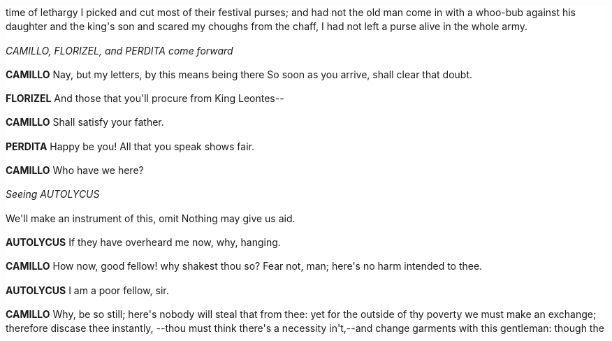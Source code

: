 time of lethargy I picked and cut most of their
festival purses; and had not the old man come in
with a whoo-bub against his daughter and the king's
son and scared my choughs from the chaff, I had not
left a purse alive in the whole army.

_CAMILLO, FLORIZEL, and PERDITA come forward_

**CAMILLO**
Nay, but my letters, by this means being there
So soon as you arrive, shall clear that doubt.


**FLORIZEL**
And those that you'll procure from King Leontes--


**CAMILLO**
Shall satisfy your father.


**PERDITA**
Happy be you!
All that you speak shows fair.


**CAMILLO**
Who have we here?

_Seeing AUTOLYCUS_

We'll make an instrument of this, omit
Nothing may give us aid.


**AUTOLYCUS**
If they have overheard me now, why, hanging.


**CAMILLO**
How now, good fellow! why shakest thou so? Fear
not, man; here's no harm intended to thee.


**AUTOLYCUS**
I am a poor fellow, sir.


**CAMILLO**
Why, be so still; here's nobody will steal that from
thee: yet for the outside of thy poverty we must
make an exchange; therefore discase thee instantly,
--thou must think there's a necessity in't,--and
change garments with this gentleman: though the
